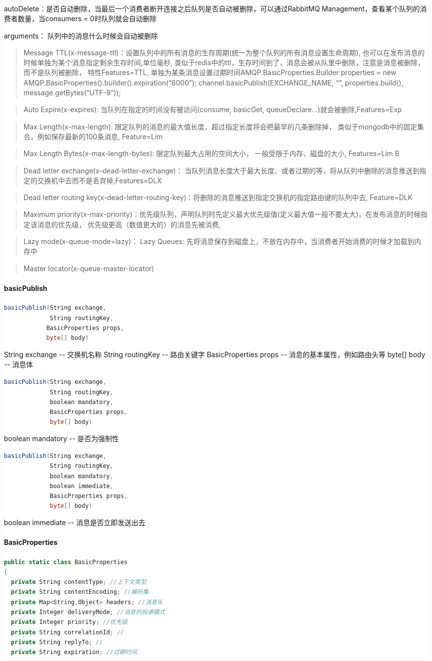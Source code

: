 autoDelete：是否自动删除，当最后一个消费者断开连接之后队列是否自动被删除，可以通过RabbitMQ Management，查看某个队列的消费者数量，当consumers = 0时队列就会自动删除

arguments：
队列中的消息什么时候会自动被删除
>Message TTL(x-message-ttl)：设置队列中的所有消息的生存周期(统一为整个队列的所有消息设置生命周期), 也可以在发布消息的时候单独为某个消息指定剩余生存时间,单位毫秒, 类似于redis中的ttl，生存时间到了，消息会被从队里中删除，注意是消息被删除，而不是队列被删除， 特性Features=TTL, 单独为某条消息设置过期时间AMQP.BasicProperties.Builder properties = new AMQP.BasicProperties().builder().expiration(“6000”);
channel.basicPublish(EXCHANGE_NAME, “”, properties.build(), message.getBytes(“UTF-8”));

>Auto Expire(x-expires): 当队列在指定的时间没有被访问(consume, basicGet, queueDeclare…)就会被删除,Features=Exp

>Max Length(x-max-length): 限定队列的消息的最大值长度，超过指定长度将会把最早的几条删除掉， 类似于mongodb中的固定集合，例如保存最新的100条消息, Feature=Lim

>Max Length Bytes(x-max-length-bytes): 限定队列最大占用的空间大小， 一般受限于内存、磁盘的大小, Features=Lim B

>Dead letter exchange(x-dead-letter-exchange)： 当队列消息长度大于最大长度、或者过期的等，将从队列中删除的消息推送到指定的交换机中去而不是丢弃掉,Features=DLX

>Dead letter routing key(x-dead-letter-routing-key)：将删除的消息推送到指定交换机的指定路由键的队列中去, Feature=DLK

>Maximum priority(x-max-priority)：优先级队列，声明队列时先定义最大优先级值(定义最大值一般不要太大)，在发布消息的时候指定该消息的优先级， 优先级更高（数值更大的）的消息先被消费,

>Lazy mode(x-queue-mode=lazy)： Lazy Queues: 先将消息保存到磁盘上，不放在内存中，当消费者开始消费的时候才加载到内存中

>Master locator(x-queue-master-locator)

#### basicPublish
```csharp
basicPublish(String exchange,
             String routingKey,
            BasicProperties props,
            byte[] body)
```
String exchange -- 交换机名称
String routingKey -- 路由关键字
BasicProperties props -- 消息的基本属性，例如路由头等
byte[] body -- 消息体
```csharp
basicPublish(String exchange,
             String routingKey,
             boolean mandatory,
             BasicProperties props,
             byte[] body)
```
boolean mandatory -- 是否为强制性
```csharp
basicPublish(String exchange,
             String routingKey,
             boolean mandatory,
             boolean immediate,
             BasicProperties props,
             byte[] body)
```
boolean immediate -- 消息是否立即发送出去
#### BasicProperties
```csharp
public static class BasicProperties
{
  private String contentType; //上下文类型
  private String contentEncoding; //编码集
  private Map<String,Object> headers; //消息头
  private Integer deliveryMode; //消息的投递模式
  private Integer priority; //优先级
  private String correlationId; //
  private String replyTo; //
  private String expiration; //过期时间
```